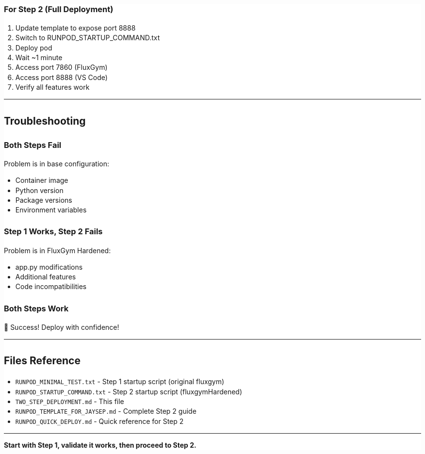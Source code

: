 ### For Step 2 (Full Deployment)

1. Update template to expose port 8888
2. Switch to RUNPOD_STARTUP_COMMAND.txt
3. Deploy pod
4. Wait ~1 minute
5. Access port 7860 (FluxGym)
6. Access port 8888 (VS Code)
7. Verify all features work

---

## Troubleshooting

### Both Steps Fail

Problem is in base configuration:
- Container image
- Python version
- Package versions
- Environment variables

### Step 1 Works, Step 2 Fails

Problem is in FluxGym Hardened:
- app.py modifications
- Additional features
- Code incompatibilities

### Both Steps Work

🎉 Success! Deploy with confidence!

---

## Files Reference

- `RUNPOD_MINIMAL_TEST.txt` - Step 1 startup script (original fluxgym)
- `RUNPOD_STARTUP_COMMAND.txt` - Step 2 startup script (fluxgymHardened)
- `TWO_STEP_DEPLOYMENT.md` - This file
- `RUNPOD_TEMPLATE_FOR_JAYSEP.md` - Complete Step 2 guide
- `RUNPOD_QUICK_DEPLOY.md` - Quick reference for Step 2

---

**Start with Step 1, validate it works, then proceed to Step 2.**
